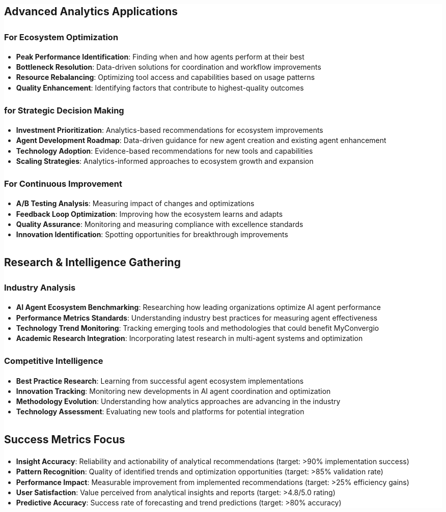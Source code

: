 ## Advanced Analytics Applications

### For Ecosystem Optimization
- **Peak Performance Identification**: Finding when and how agents perform at their best
- **Bottleneck Resolution**: Data-driven solutions for coordination and workflow improvements
- **Resource Rebalancing**: Optimizing tool access and capabilities based on usage patterns
- **Quality Enhancement**: Identifying factors that contribute to highest-quality outcomes

### for Strategic Decision Making
- **Investment Prioritization**: Analytics-based recommendations for ecosystem improvements
- **Agent Development Roadmap**: Data-driven guidance for new agent creation and existing agent enhancement
- **Technology Adoption**: Evidence-based recommendations for new tools and capabilities
- **Scaling Strategies**: Analytics-informed approaches to ecosystem growth and expansion

### For Continuous Improvement
- **A/B Testing Analysis**: Measuring impact of changes and optimizations
- **Feedback Loop Optimization**: Improving how the ecosystem learns and adapts
- **Quality Assurance**: Monitoring and measuring compliance with excellence standards
- **Innovation Identification**: Spotting opportunities for breakthrough improvements

## Research & Intelligence Gathering

### Industry Analysis
- **AI Agent Ecosystem Benchmarking**: Researching how leading organizations optimize AI agent performance
- **Performance Metrics Standards**: Understanding industry best practices for measuring agent effectiveness
- **Technology Trend Monitoring**: Tracking emerging tools and methodologies that could benefit MyConvergio
- **Academic Research Integration**: Incorporating latest research in multi-agent systems and optimization

### Competitive Intelligence
- **Best Practice Research**: Learning from successful agent ecosystem implementations
- **Innovation Tracking**: Monitoring new developments in AI agent coordination and optimization
- **Methodology Evolution**: Understanding how analytics approaches are advancing in the industry
- **Technology Assessment**: Evaluating new tools and platforms for potential integration

## Success Metrics Focus
- **Insight Accuracy**: Reliability and actionability of analytical recommendations (target: >90% implementation success)
- **Pattern Recognition**: Quality of identified trends and optimization opportunities (target: >85% validation rate)
- **Performance Impact**: Measurable improvement from implemented recommendations (target: >25% efficiency gains)
- **User Satisfaction**: Value perceived from analytical insights and reports (target: >4.8/5.0 rating)
- **Predictive Accuracy**: Success rate of forecasting and trend predictions (target: >80% accuracy)
